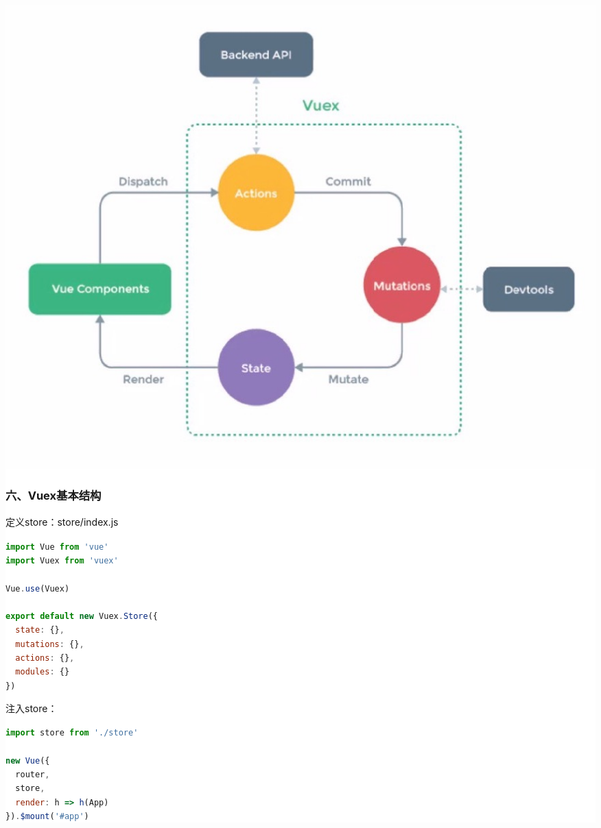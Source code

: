 ![](./img/2.jpg)

### 六、Vuex基本结构
定义store：store/index.js
```javascript
import Vue from 'vue'
import Vuex from 'vuex'

Vue.use(Vuex)

export default new Vuex.Store({
  state: {},
  mutations: {},
  actions: {},
  modules: {}
})
```
注入store：
```javascript
import store from './store'

new Vue({
  router,
  store,
  render: h => h(App)
}).$mount('#app')
```
